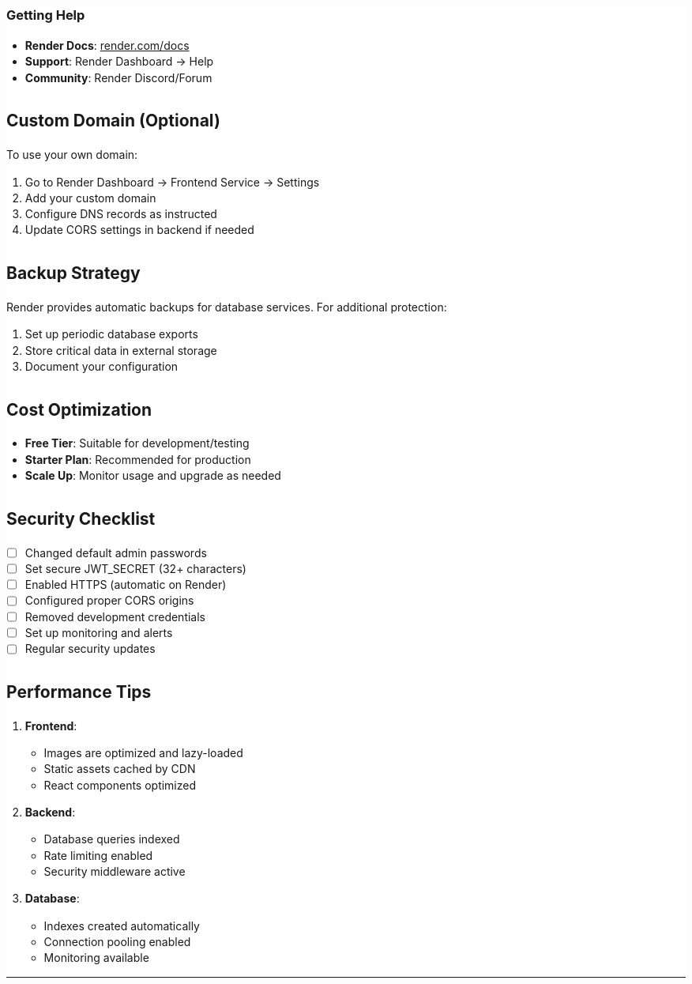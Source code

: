 ### Getting Help

- **Render Docs**: [render.com/docs](https://render.com/docs)
- **Support**: Render Dashboard → Help
- **Community**: Render Discord/Forum

## Custom Domain (Optional)

To use your own domain:

1. Go to Render Dashboard → Frontend Service → Settings
2. Add your custom domain
3. Configure DNS records as instructed
4. Update CORS settings in backend if needed

## Backup Strategy

Render provides automatic backups for database services. For additional protection:

1. Set up periodic database exports
2. Store critical data in external storage
3. Document your configuration

## Cost Optimization

- **Free Tier**: Suitable for development/testing
- **Starter Plan**: Recommended for production
- **Scale Up**: Monitor usage and upgrade as needed

## Security Checklist

- [ ] Changed default admin passwords
- [ ] Set secure JWT_SECRET (32+ characters)
- [ ] Enabled HTTPS (automatic on Render)
- [ ] Configured proper CORS origins
- [ ] Removed development credentials
- [ ] Set up monitoring and alerts
- [ ] Regular security updates

## Performance Tips

1. **Frontend**:
   - Images are optimized and lazy-loaded
   - Static assets cached by CDN
   - React components optimized

2. **Backend**:
   - Database queries indexed
   - Rate limiting enabled
   - Security middleware active

3. **Database**:
   - Indexes created automatically
   - Connection pooling enabled
   - Monitoring available

---